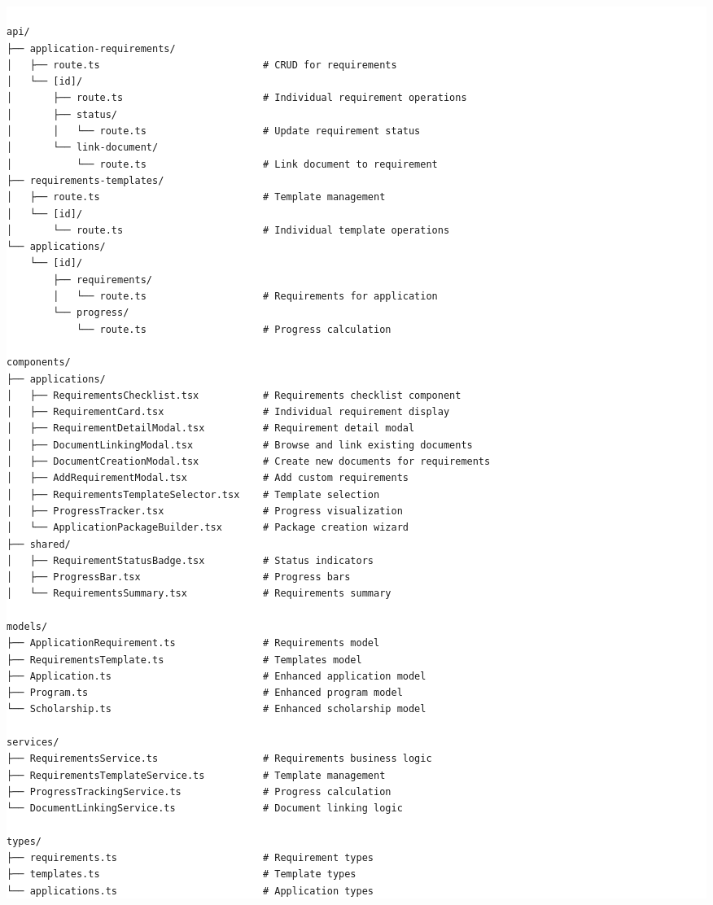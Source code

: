 ```

api/
├── application-requirements/
│   ├── route.ts                            # CRUD for requirements
│   └── [id]/
│       ├── route.ts                        # Individual requirement operations
│       ├── status/
│       │   └── route.ts                    # Update requirement status
│       └── link-document/
│           └── route.ts                    # Link document to requirement
├── requirements-templates/
│   ├── route.ts                            # Template management
│   └── [id]/
│       └── route.ts                        # Individual template operations
└── applications/
    └── [id]/
        ├── requirements/
        │   └── route.ts                    # Requirements for application
        └── progress/
            └── route.ts                    # Progress calculation

components/
├── applications/
│   ├── RequirementsChecklist.tsx           # Requirements checklist component
│   ├── RequirementCard.tsx                 # Individual requirement display
│   ├── RequirementDetailModal.tsx          # Requirement detail modal
│   ├── DocumentLinkingModal.tsx            # Browse and link existing documents
│   ├── DocumentCreationModal.tsx           # Create new documents for requirements
│   ├── AddRequirementModal.tsx             # Add custom requirements
│   ├── RequirementsTemplateSelector.tsx    # Template selection
│   ├── ProgressTracker.tsx                 # Progress visualization
│   └── ApplicationPackageBuilder.tsx       # Package creation wizard
├── shared/
│   ├── RequirementStatusBadge.tsx          # Status indicators
│   ├── ProgressBar.tsx                     # Progress bars
│   └── RequirementsSummary.tsx             # Requirements summary

models/
├── ApplicationRequirement.ts               # Requirements model
├── RequirementsTemplate.ts                 # Templates model
├── Application.ts                          # Enhanced application model
├── Program.ts                              # Enhanced program model
└── Scholarship.ts                          # Enhanced scholarship model

services/
├── RequirementsService.ts                  # Requirements business logic
├── RequirementsTemplateService.ts          # Template management
├── ProgressTrackingService.ts              # Progress calculation
└── DocumentLinkingService.ts               # Document linking logic

types/
├── requirements.ts                         # Requirement types
├── templates.ts                            # Template types
└── applications.ts                         # Application types
```
